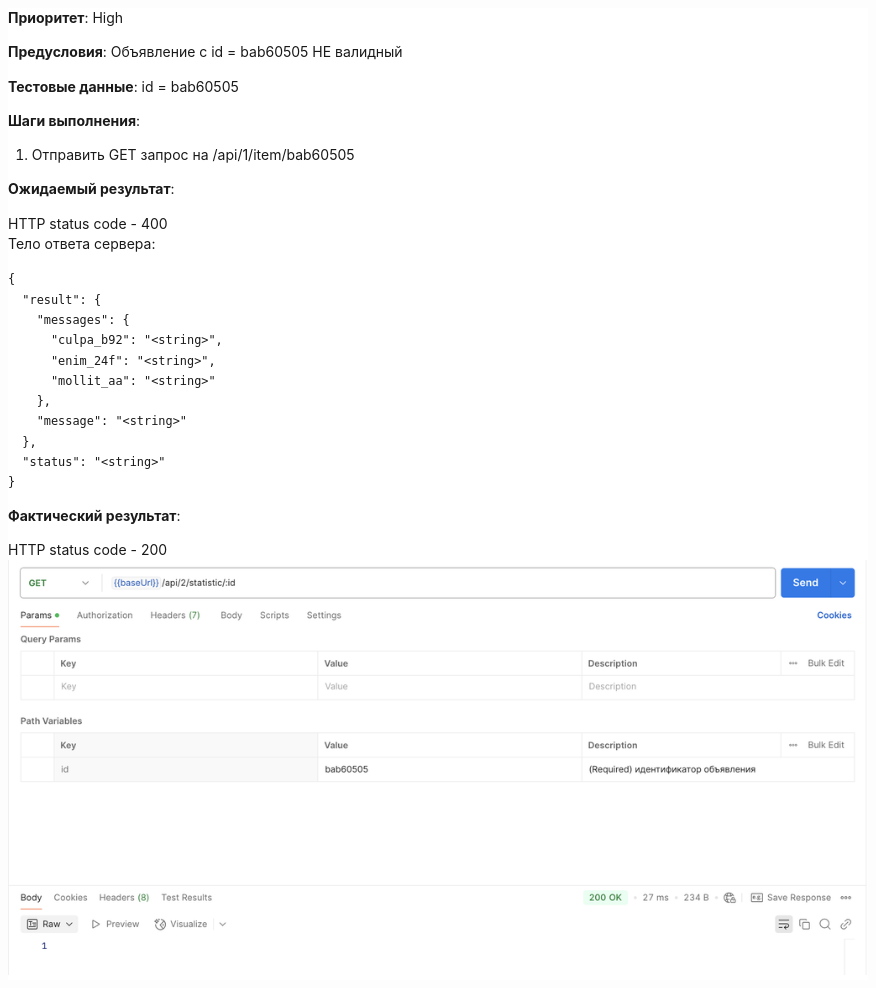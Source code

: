 **Приоритет**: High

**Предусловия**: Объявление с id = bab60505 НЕ валидный

**Тестовые данные**: id = bab60505

**Шаги выполнения**:
1. Отправить GET запрос на /api/1/item/bab60505

**Ожидаемый результат**:

HTTP status code - 400  
Тело ответа сервера:

```
{
  "result": {
    "messages": {
      "culpa_b92": "<string>",
      "enim_24f": "<string>",
      "mollit_aa": "<string>"
    },
    "message": "<string>"
  },
  "status": "<string>"
}
```

**Фактический результат**:

HTTP status code - 200
![](Task2_bug_images/12.png)

